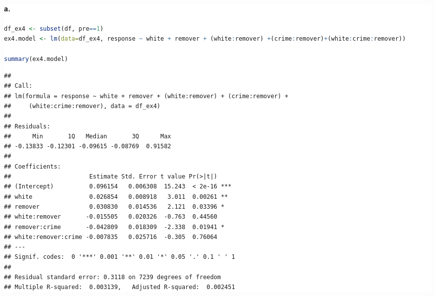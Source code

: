 #### a.

``` r
df_ex4 <- subset(df, pre==1)
ex4.model <- lm(data=df_ex4, response ~ white + remover + (white:remover) +(crime:remover)+(white:crime:remover))

summary(ex4.model)
```

    ## 
    ## Call:
    ## lm(formula = response ~ white + remover + (white:remover) + (crime:remover) + 
    ##     (white:crime:remover), data = df_ex4)
    ## 
    ## Residuals:
    ##      Min       1Q   Median       3Q      Max 
    ## -0.13833 -0.12301 -0.09615 -0.08769  0.91582 
    ## 
    ## Coefficients:
    ##                      Estimate Std. Error t value Pr(>|t|)    
    ## (Intercept)          0.096154   0.006308  15.243  < 2e-16 ***
    ## white                0.026854   0.008918   3.011  0.00261 ** 
    ## remover              0.030830   0.014536   2.121  0.03396 *  
    ## white:remover       -0.015505   0.020326  -0.763  0.44560    
    ## remover:crime       -0.042809   0.018309  -2.338  0.01941 *  
    ## white:remover:crime -0.007835   0.025716  -0.305  0.76064    
    ## ---
    ## Signif. codes:  0 '***' 0.001 '**' 0.01 '*' 0.05 '.' 0.1 ' ' 1
    ## 
    ## Residual standard error: 0.3118 on 7239 degrees of freedom
    ## Multiple R-squared:  0.003139,   Adjusted R-squared:  0.002451 